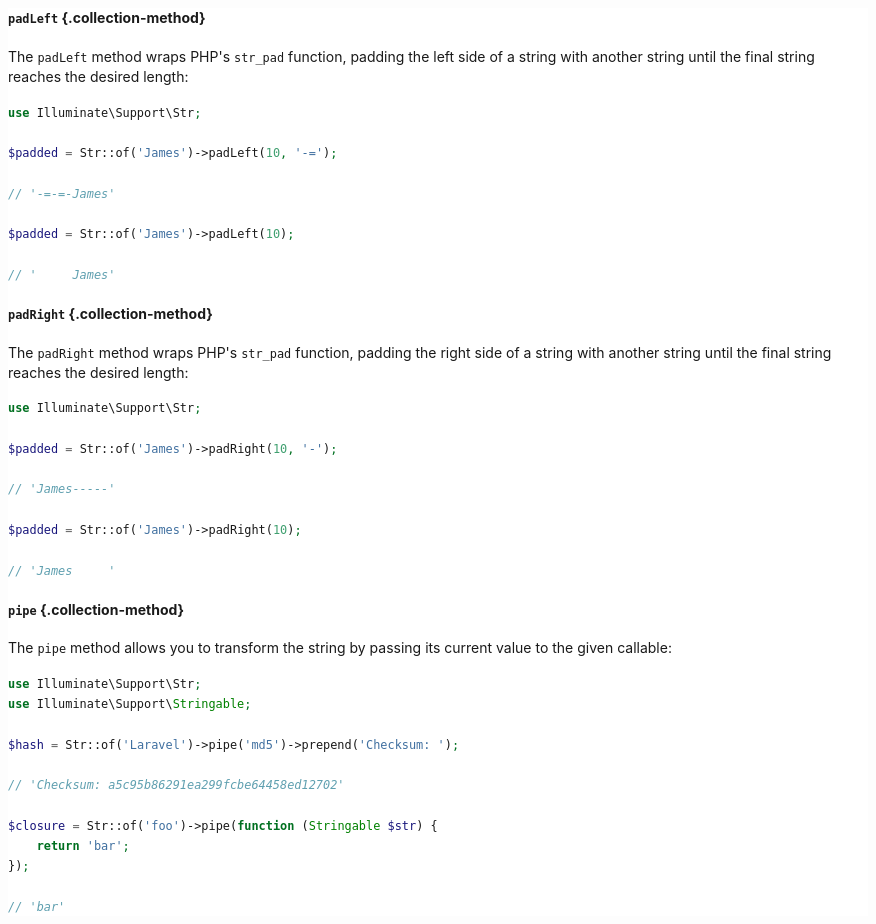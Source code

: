 <a name="method-fluent-str-padleft"></a>
#### `padLeft` {.collection-method}

The `padLeft` method wraps PHP's `str_pad` function, padding the left side of a string with another string until the final string reaches the desired length:

```php
use Illuminate\Support\Str;

$padded = Str::of('James')->padLeft(10, '-=');

// '-=-=-James'

$padded = Str::of('James')->padLeft(10);

// '     James'
```

<a name="method-fluent-str-padright"></a>
#### `padRight` {.collection-method}

The `padRight` method wraps PHP's `str_pad` function, padding the right side of a string with another string until the final string reaches the desired length:

```php
use Illuminate\Support\Str;

$padded = Str::of('James')->padRight(10, '-');

// 'James-----'

$padded = Str::of('James')->padRight(10);

// 'James     '
```

<a name="method-fluent-str-pipe"></a>
#### `pipe` {.collection-method}

The `pipe` method allows you to transform the string by passing its current value to the given callable:

```php
use Illuminate\Support\Str;
use Illuminate\Support\Stringable;

$hash = Str::of('Laravel')->pipe('md5')->prepend('Checksum: ');

// 'Checksum: a5c95b86291ea299fcbe64458ed12702'

$closure = Str::of('foo')->pipe(function (Stringable $str) {
    return 'bar';
});

// 'bar'
```
